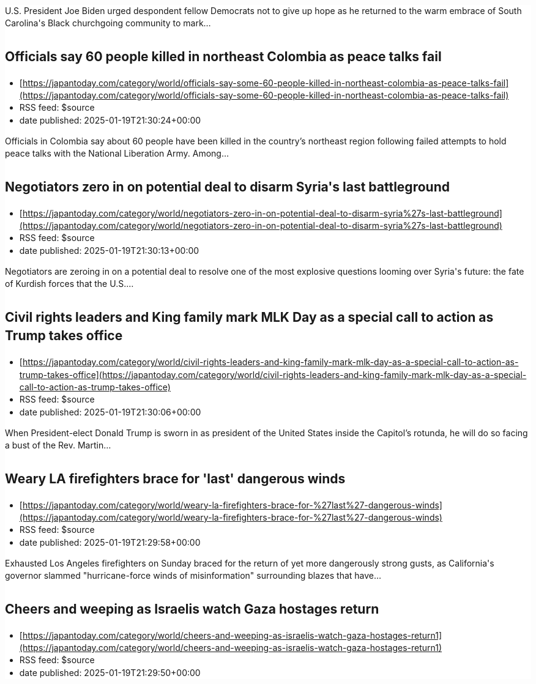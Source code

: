 U.S. President Joe Biden urged despondent fellow Democrats not to give up hope as he returned to the warm embrace of South Carolina's Black churchgoing community to mark…

## Officials say 60 people killed in northeast Colombia as peace talks fail
 - [https://japantoday.com/category/world/officials-say-some-60-people-killed-in-northeast-colombia-as-peace-talks-fail](https://japantoday.com/category/world/officials-say-some-60-people-killed-in-northeast-colombia-as-peace-talks-fail)
 - RSS feed: $source
 - date published: 2025-01-19T21:30:24+00:00

Officials in Colombia say about 60 people have been killed in the country’s northeast region following failed attempts to hold peace talks with the National Liberation Army.
Among…

## Negotiators zero in on potential deal to disarm Syria's last battleground
 - [https://japantoday.com/category/world/negotiators-zero-in-on-potential-deal-to-disarm-syria%27s-last-battleground](https://japantoday.com/category/world/negotiators-zero-in-on-potential-deal-to-disarm-syria%27s-last-battleground)
 - RSS feed: $source
 - date published: 2025-01-19T21:30:13+00:00

Negotiators are zeroing in on a potential deal to resolve one of the most explosive questions looming over Syria's future: the fate of Kurdish forces that the U.S.…

## Civil rights leaders and King family mark MLK Day as a special call to action as Trump takes office
 - [https://japantoday.com/category/world/civil-rights-leaders-and-king-family-mark-mlk-day-as-a-special-call-to-action-as-trump-takes-office](https://japantoday.com/category/world/civil-rights-leaders-and-king-family-mark-mlk-day-as-a-special-call-to-action-as-trump-takes-office)
 - RSS feed: $source
 - date published: 2025-01-19T21:30:06+00:00

When President-elect Donald Trump is sworn in as president of the United States inside the Capitol’s rotunda, he will do so facing a bust of the Rev. Martin…

## Weary LA firefighters brace for 'last' dangerous winds
 - [https://japantoday.com/category/world/weary-la-firefighters-brace-for-%27last%27-dangerous-winds](https://japantoday.com/category/world/weary-la-firefighters-brace-for-%27last%27-dangerous-winds)
 - RSS feed: $source
 - date published: 2025-01-19T21:29:58+00:00

Exhausted Los Angeles firefighters on Sunday braced for the return of yet more dangerously strong gusts, as California's governor slammed &quot;hurricane-force winds of misinformation&quot; surrounding blazes that have…

## Cheers and weeping as Israelis watch Gaza hostages return
 - [https://japantoday.com/category/world/cheers-and-weeping-as-israelis-watch-gaza-hostages-return1](https://japantoday.com/category/world/cheers-and-weeping-as-israelis-watch-gaza-hostages-return1)
 - RSS feed: $source
 - date published: 2025-01-19T21:29:50+00:00
